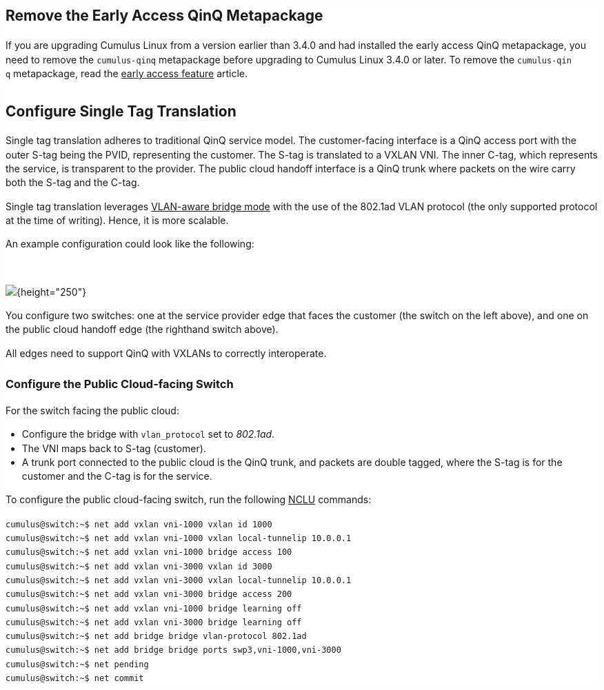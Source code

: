 ## Remove the Early Access QinQ Metapackage

If you are upgrading Cumulus Linux from a version earlier than 3.4.0 and
had installed the early access QinQ metapackage, you need to remove
the `cumulus-qinq` metapackage before upgrading to Cumulus Linux 3.4.0
or later. To remove the `cumulus-qinq` metapackage, read the [early
access
feature](https://support.cumulusnetworks.com/hc/en-us/articles/202933878) article.

## Configure Single Tag Translation

Single tag translation adheres to traditional QinQ service model. The
customer-facing interface is a QinQ access port with the outer S-tag
being the PVID, representing the customer. The S-tag is translated to a
VXLAN VNI. The inner C-tag, which represents the service, is transparent
to the provider. The public cloud handoff interface is a QinQ trunk
where packets on the wire carry both the S-tag and the C-tag.

Single tag translation leverages [VLAN-aware bridge
mode](VLAN-aware_Bridge_Mode) with the use of the 802.1ad VLAN protocol
(the only supported protocol at the time of writing). Hence, it is more
scalable.

An example configuration could look like the following:

 

![](attachments/8362784/8362786.png){height="250"}

You configure two switches: one at the service provider edge that faces
the customer (the switch on the left above), and one on the public cloud
handoff edge (the righthand switch above).

All edges need to support QinQ with VXLANs to correctly interoperate.

### Configure the Public Cloud-facing Switch

For the switch facing the public cloud:

-   Configure the bridge with `vlan_protocol` set to *802.1ad*.
-   The VNI maps back to S-tag (customer).
-   A trunk port connected to the public cloud is the QinQ trunk, and
    packets are double tagged, where the S-tag is for the customer and
    the C-tag is for the service.

To configure the public cloud-facing switch, run the following
[NCLU](Network_Command_Line_Utility_-_NCLU) commands:

``` text
cumulus@switch:~$ net add vxlan vni-1000 vxlan id 1000
cumulus@switch:~$ net add vxlan vni-1000 vxlan local-tunnelip 10.0.0.1
cumulus@switch:~$ net add vxlan vni-1000 bridge access 100
cumulus@switch:~$ net add vxlan vni-3000 vxlan id 3000
cumulus@switch:~$ net add vxlan vni-3000 vxlan local-tunnelip 10.0.0.1
cumulus@switch:~$ net add vxlan vni-3000 bridge access 200
cumulus@switch:~$ net add vxlan vni-1000 bridge learning off
cumulus@switch:~$ net add vxlan vni-3000 bridge learning off
cumulus@switch:~$ net add bridge bridge vlan-protocol 802.1ad
cumulus@switch:~$ net add bridge bridge ports swp3,vni-1000,vni-3000
cumulus@switch:~$ net pending
cumulus@switch:~$ net commit
```
